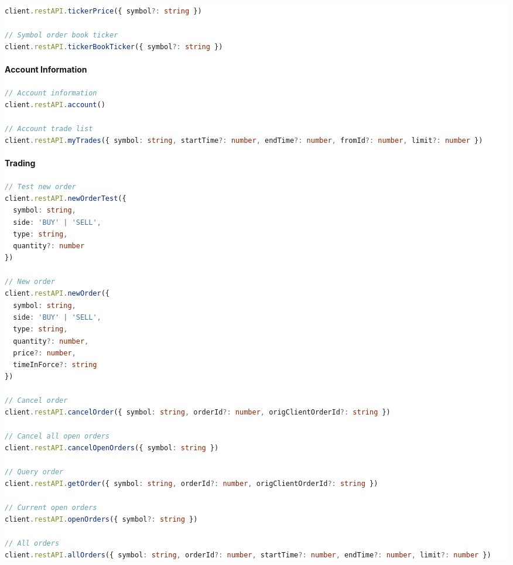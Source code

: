 ```typescript
client.restAPI.tickerPrice({ symbol?: string })

// Symbol order book ticker
client.restAPI.tickerBookTicker({ symbol?: string })
```

#### Account Information

```typescript
// Account information
client.restAPI.account()

// Account trade list
client.restAPI.myTrades({ symbol: string, startTime?: number, endTime?: number, fromId?: number, limit?: number })
```

#### Trading

```typescript
// Test new order
client.restAPI.newOrderTest({
  symbol: string,
  side: 'BUY' | 'SELL',
  type: string,
  quantity?: number
})

// New order
client.restAPI.newOrder({
  symbol: string,
  side: 'BUY' | 'SELL',
  type: string,
  quantity?: number,
  price?: number,
  timeInForce?: string
})

// Cancel order
client.restAPI.cancelOrder({ symbol: string, orderId?: number, origClientOrderId?: string })

// Cancel all open orders
client.restAPI.cancelOpenOrders({ symbol: string })

// Query order
client.restAPI.getOrder({ symbol: string, orderId?: number, origClientOrderId?: string })

// Current open orders
client.restAPI.openOrders({ symbol?: string })

// All orders
client.restAPI.allOrders({ symbol: string, orderId?: number, startTime?: number, endTime?: number, limit?: number })
```
